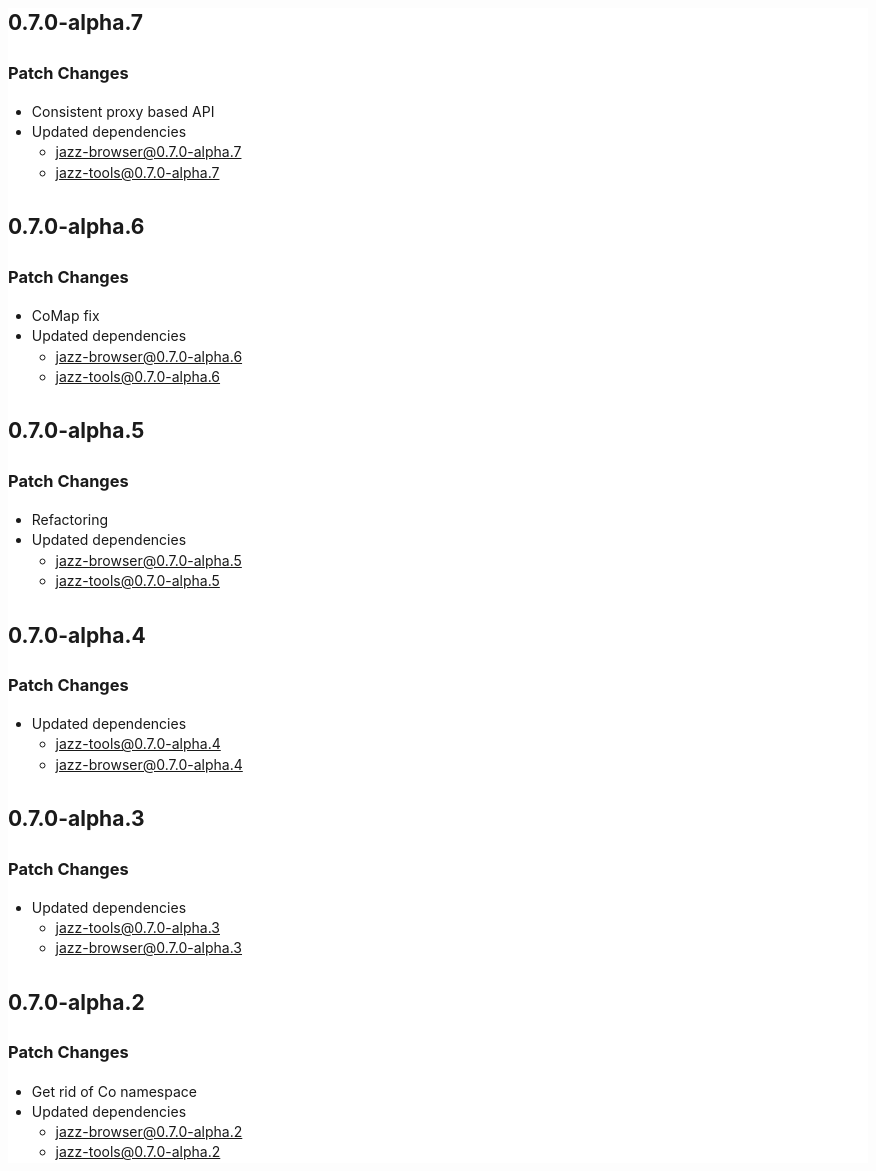 ## 0.7.0-alpha.7

### Patch Changes

- Consistent proxy based API
- Updated dependencies
  - jazz-browser@0.7.0-alpha.7
  - jazz-tools@0.7.0-alpha.7

## 0.7.0-alpha.6

### Patch Changes

- CoMap fix
- Updated dependencies
  - jazz-browser@0.7.0-alpha.6
  - jazz-tools@0.7.0-alpha.6

## 0.7.0-alpha.5

### Patch Changes

- Refactoring
- Updated dependencies
  - jazz-browser@0.7.0-alpha.5
  - jazz-tools@0.7.0-alpha.5

## 0.7.0-alpha.4

### Patch Changes

- Updated dependencies
  - jazz-tools@0.7.0-alpha.4
  - jazz-browser@0.7.0-alpha.4

## 0.7.0-alpha.3

### Patch Changes

- Updated dependencies
  - jazz-tools@0.7.0-alpha.3
  - jazz-browser@0.7.0-alpha.3

## 0.7.0-alpha.2

### Patch Changes

- Get rid of Co namespace
- Updated dependencies
  - jazz-browser@0.7.0-alpha.2
  - jazz-tools@0.7.0-alpha.2
